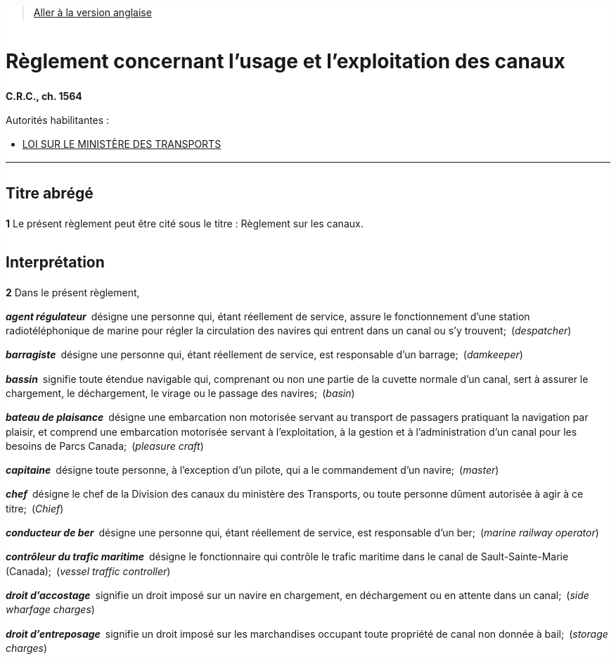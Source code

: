 > [Aller à la version anglaise](/en/Regulations/Consolidated%20Regulations%20of%20Canada/1501-1600/C.R.C.,%20c.%201564.md)

# Règlement concernant l’usage et l’exploitation des canaux

**C.R.C., ch. 1564**

Autorités habilitantes : 
- [LOI SUR LE MINISTÈRE DES TRANSPORTS](/fr/Lois/Lois%20révisées%20du%20Canada/T/T-18.md)

----------



## Titre abrégé


**1** Le présent règlement peut être cité sous le titre : Règlement sur les canaux.




## Interprétation


**2** Dans le présent règlement,

***agent régulateur*** désigne une personne qui, étant réellement de service, assure le fonctionnement d’une station radiotéléphonique de marine pour régler la circulation des navires qui entrent dans un canal ou s’y trouvent; (*despatcher*)

***barragiste*** désigne une personne qui, étant réellement de service, est responsable d’un barrage; (*damkeeper*)

***bassin*** signifie toute étendue navigable qui, comprenant ou non une partie de la cuvette normale d’un canal, sert à assurer le chargement, le déchargement, le virage ou le passage des navires; (*basin*)

***bateau de plaisance*** désigne une embarcation non motorisée servant au transport de passagers pratiquant la navigation par plaisir, et comprend une embarcation motorisée servant à l’exploitation, à la gestion et à l’administration d’un canal pour les besoins de Parcs Canada; (*pleasure craft*)

***capitaine*** désigne toute personne, à l’exception d’un pilote, qui a le commandement d’un navire; (*master*)

***chef*** désigne le chef de la Division des canaux du ministère des Transports, ou toute personne dûment autorisée à agir à ce titre; (*Chief*)

***conducteur de ber*** désigne une personne qui, étant réellement de service, est responsable d’un ber; (*marine railway operator*)

***contrôleur du trafic maritime*** désigne le fonctionnaire qui contrôle le trafic maritime dans le canal de Sault-Sainte-Marie (Canada); (*vessel traffic controller*)

***droit d’accostage*** signifie un droit imposé sur un navire en chargement, en déchargement ou en attente dans un canal; (*side wharfage charges*)

***droit d’entreposage*** signifie un droit imposé sur les marchandises occupant toute propriété de canal non donnée à bail; (*storage charges*)
